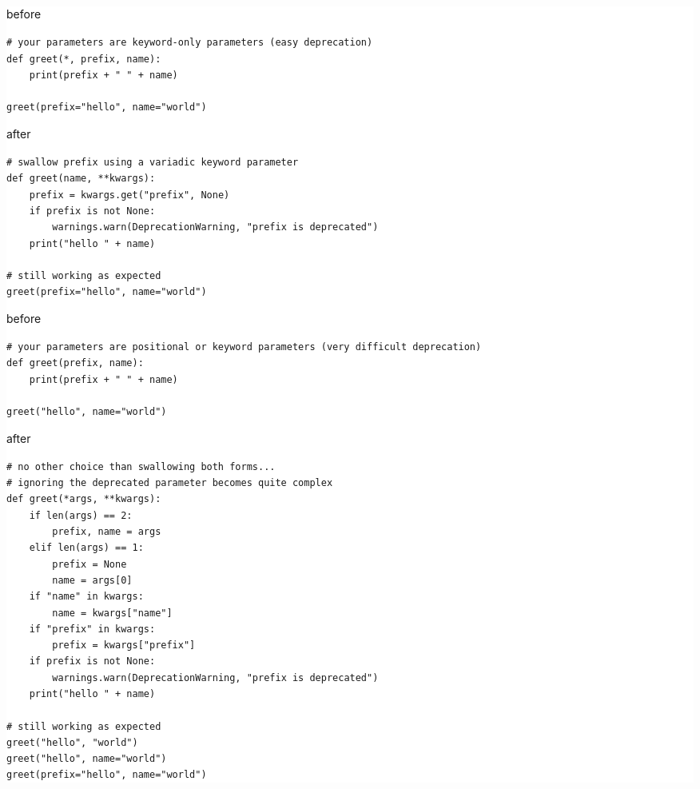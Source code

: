 before

```
# your parameters are keyword-only parameters (easy deprecation)
def greet(*, prefix, name):
    print(prefix + " " + name)

greet(prefix="hello", name="world")
```

after

```
# swallow prefix using a variadic keyword parameter
def greet(name, **kwargs):
    prefix = kwargs.get("prefix", None)
    if prefix is not None:
        warnings.warn(DeprecationWarning, "prefix is deprecated")
    print("hello " + name)

# still working as expected
greet(prefix="hello", name="world")
```

before

```
# your parameters are positional or keyword parameters (very difficult deprecation)
def greet(prefix, name):
    print(prefix + " " + name)

greet("hello", name="world")
```

after

```
# no other choice than swallowing both forms...
# ignoring the deprecated parameter becomes quite complex
def greet(*args, **kwargs):
    if len(args) == 2:
        prefix, name = args
    elif len(args) == 1:
        prefix = None
        name = args[0]
    if "name" in kwargs:
        name = kwargs["name"]
    if "prefix" in kwargs:
        prefix = kwargs["prefix"]
    if prefix is not None:
        warnings.warn(DeprecationWarning, "prefix is deprecated")
    print("hello " + name)

# still working as expected
greet("hello", "world")
greet("hello", name="world")
greet(prefix="hello", name="world")
```
